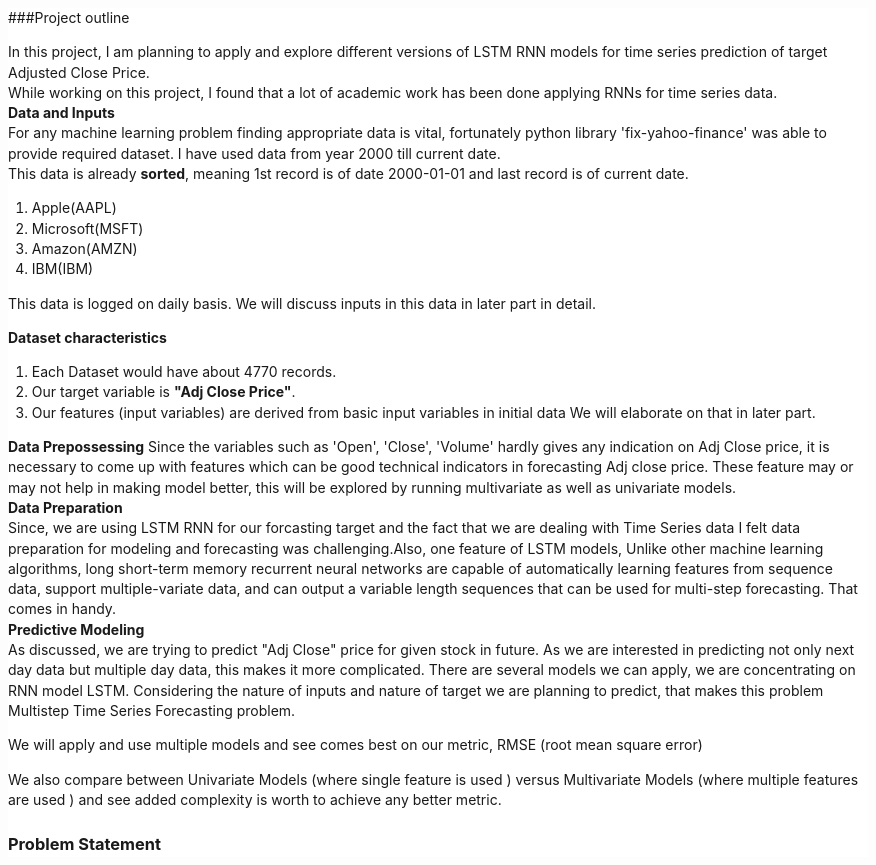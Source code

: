 ###Project outline

In this project, I am planning to apply and explore different versions of LSTM RNN models for time series prediction of target Adjusted Close Price.   
While working on this project, I found that a lot of academic work has been done applying RNNs for time series data.   
**Data and Inputs**  
For any machine learning problem finding appropriate data is vital, fortunately python library 'fix-yahoo-finance' was able to provide required dataset.
I have used data from year 2000 till current date.  
This data is already **sorted**, meaning 1st record is of date 2000-01-01 and last record is of current date. 

1. Apple(AAPL)  
2. Microsoft(MSFT)  
3. Amazon(AMZN)  
4. IBM(IBM)     
  
This data is logged on daily basis. We will discuss inputs in this data in later part in detail.  

**Dataset characteristics**
1. Each Dataset would have about 4770 records.     
2. Our target variable is **"Adj Close Price"**.    
3. Our features (input variables) are derived from basic input variables in initial data We  will elaborate on that in later part. 

**Data Prepossessing**
Since the variables such as 'Open', 'Close', 'Volume' hardly gives any indication on Adj Close price, it is necessary to come up with features which can be good technical indicators in forecasting Adj close price. These feature may or may not help in making model better, this will be explored by running multivariate as well as univariate models.   
**Data Preparation**  
Since, we are using LSTM RNN for our forcasting target and the fact that we are dealing with Time Series data I felt data preparation for modeling and forecasting was challenging.Also, one feature of LSTM models, Unlike other machine learning algorithms, long short-term memory recurrent neural networks are capable of automatically learning features from sequence data, support multiple-variate data, and can output a variable length sequences that can be used for multi-step forecasting. That comes in handy.   
**Predictive Modeling**  
As discussed, we are trying to predict "Adj Close" price for given stock in future. As we are interested in predicting not only next day data but multiple day data, this makes it  more complicated. There are several models we can apply, we are concentrating on RNN model LSTM. Considering the nature of inputs and nature of target we are planning to predict, that makes this problem Multistep Time Series Forecasting problem. 

We will apply and use multiple models and see comes best on our metric, RMSE (root mean square error) 

We also compare between Univariate Models (where single feature is used ) versus Multivariate Models (where multiple features are used ) and see added complexity is worth to achieve any better metric.     

### Problem Statement
